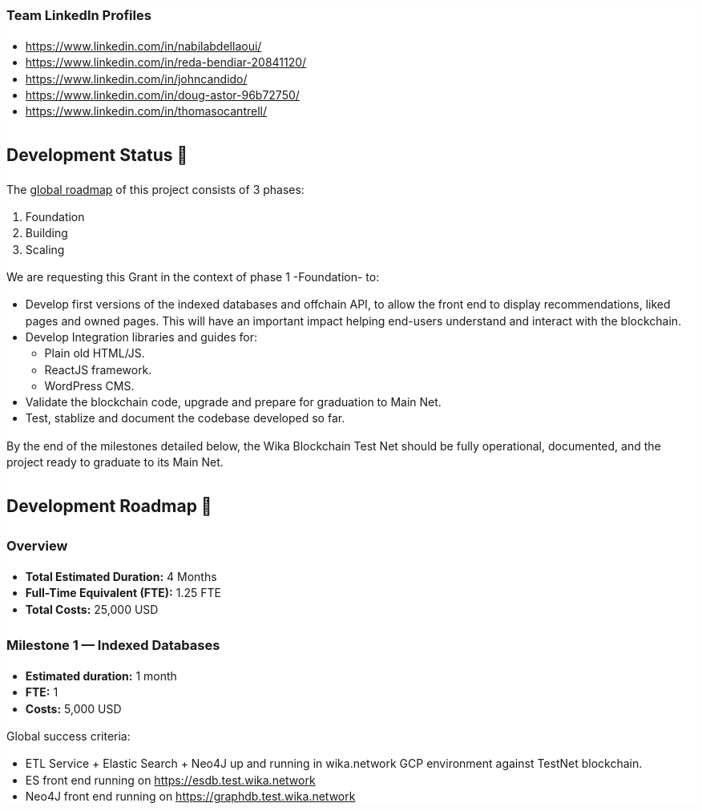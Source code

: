 
### Team LinkedIn Profiles 

* https://www.linkedin.com/in/nabilabdellaoui/
* https://www.linkedin.com/in/reda-bendiar-20841120/
* https://www.linkedin.com/in/johncandido/
* https://www.linkedin.com/in/doug-astor-96b72750/
* https://www.linkedin.com/in/thomasocantrell/

## Development Status :open_book:

The [global roadmap](https://www.wika.network/roadmap) of this project consists of 3 phases:
1. Foundation
2. Building
3. Scaling

We are requesting this Grant in the context of phase 1 -Foundation- to:
 - Develop first versions of the indexed databases and offchain API, 
 to allow the front end to display recommendations, liked pages and owned pages. 
 This will have an important impact helping end-users understand and interact with the blockchain. 
 - Develop Integration libraries and guides for:
    - Plain old HTML/JS.
    - ReactJS framework.
    - WordPress CMS.  
 - Validate the blockchain code, upgrade and prepare for graduation to Main Net.
 - Test, stablize and document the codebase developed so far.

By the end of the milestones detailed below, the Wika Blockchain Test Net should be fully operational, 
documented, and the project ready to graduate to its Main Net.

 

## Development Roadmap :nut_and_bolt:



### Overview

* **Total Estimated Duration:** 4 Months
* **Full-Time Equivalent (FTE):**  1.25 FTE
* **Total Costs:** 25,000 USD

### Milestone 1 — Indexed Databases

* **Estimated duration:** 1 month
* **FTE:**  1
* **Costs:** 5,000 USD

Global success criteria:
* ETL Service + Elastic Search + Neo4J up and running in wika.network GCP environment against TestNet blockchain.
* ES front end running on https://esdb.test.wika.network
* Neo4J front end running on https://graphdb.test.wika.network
